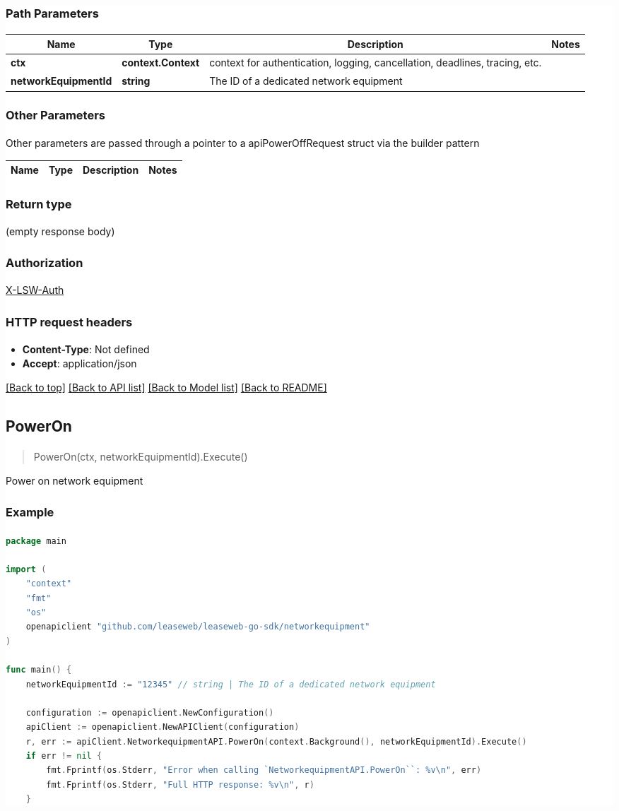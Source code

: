 ### Path Parameters


Name | Type | Description  | Notes
------------- | ------------- | ------------- | -------------
**ctx** | **context.Context** | context for authentication, logging, cancellation, deadlines, tracing, etc.
**networkEquipmentId** | **string** | The ID of a dedicated network equipment | 

### Other Parameters

Other parameters are passed through a pointer to a apiPowerOffRequest struct via the builder pattern


Name | Type | Description  | Notes
------------- | ------------- | ------------- | -------------


### Return type

 (empty response body)

### Authorization

[X-LSW-Auth](../README.md#X-LSW-Auth)

### HTTP request headers

- **Content-Type**: Not defined
- **Accept**: application/json

[[Back to top]](#) [[Back to API list]](../README.md#documentation-for-api-endpoints)
[[Back to Model list]](../README.md#documentation-for-models)
[[Back to README]](../README.md)


## PowerOn

> PowerOn(ctx, networkEquipmentId).Execute()

Power on network equipment



### Example

```go
package main

import (
	"context"
	"fmt"
	"os"
	openapiclient "github.com/leaseweb/leaseweb-go-sdk/networkequipment"
)

func main() {
	networkEquipmentId := "12345" // string | The ID of a dedicated network equipment

	configuration := openapiclient.NewConfiguration()
	apiClient := openapiclient.NewAPIClient(configuration)
	r, err := apiClient.NetworkequipmentAPI.PowerOn(context.Background(), networkEquipmentId).Execute()
	if err != nil {
		fmt.Fprintf(os.Stderr, "Error when calling `NetworkequipmentAPI.PowerOn``: %v\n", err)
		fmt.Fprintf(os.Stderr, "Full HTTP response: %v\n", r)
	}
```